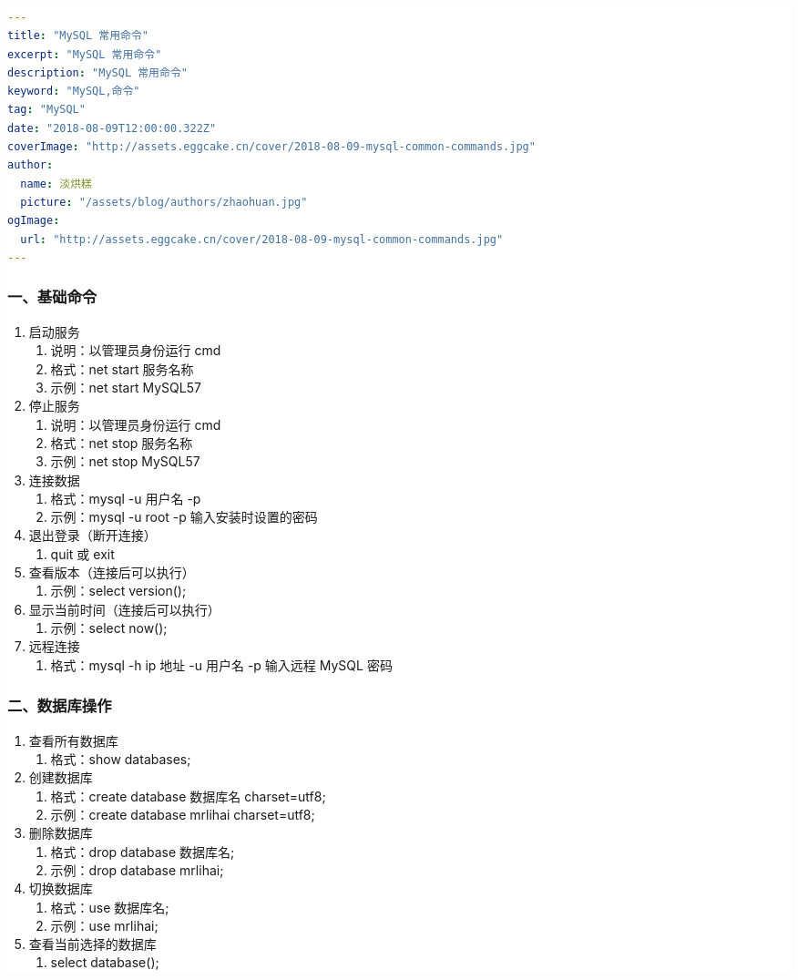 ```yaml
---
title: "MySQL 常用命令"
excerpt: "MySQL 常用命令"
description: "MySQL 常用命令"
keyword: "MySQL,命令"
tag: "MySQL"
date: "2018-08-09T12:00:00.322Z"
coverImage: "http://assets.eggcake.cn/cover/2018-08-09-mysql-common-commands.jpg"
author:
  name: 淡烘糕
  picture: "/assets/blog/authors/zhaohuan.jpg"
ogImage:
  url: "http://assets.eggcake.cn/cover/2018-08-09-mysql-common-commands.jpg"
---
```


### 一、基础命令

1. 启动服务
   1. 说明：以管理员身份运行 cmd
   2. 格式：net start 服务名称
   3. 示例：net start MySQL57
2. 停止服务
   1. 说明：以管理员身份运行 cmd
   2. 格式：net stop 服务名称
   3. 示例：net stop MySQL57
3. 连接数据
   1. 格式：mysql -u 用户名 -p
   2. 示例：mysql -u root -p
      输入安装时设置的密码
4. 退出登录（断开连接）
   1. quit 或 exit
5. 查看版本（连接后可以执行）
   1. 示例：select version();
6. 显示当前时间（连接后可以执行）
   1. 示例：select now();
7. 远程连接
   1. 格式：mysql -h ip 地址 -u 用户名 -p
      输入远程 MySQL 密码

### 二、数据库操作

1. 查看所有数据库
   1. 格式：show databases;
2. 创建数据库
   1. 格式：create database 数据库名 charset=utf8;
   2. 示例：create database mrlihai charset=utf8;
3. 删除数据库
   1. 格式：drop database 数据库名;
   2. 示例：drop database mrlihai;
4. 切换数据库
   1. 格式：use 数据库名;
   2. 示例：use mrlihai;
5. 查看当前选择的数据库
   1. select database();
